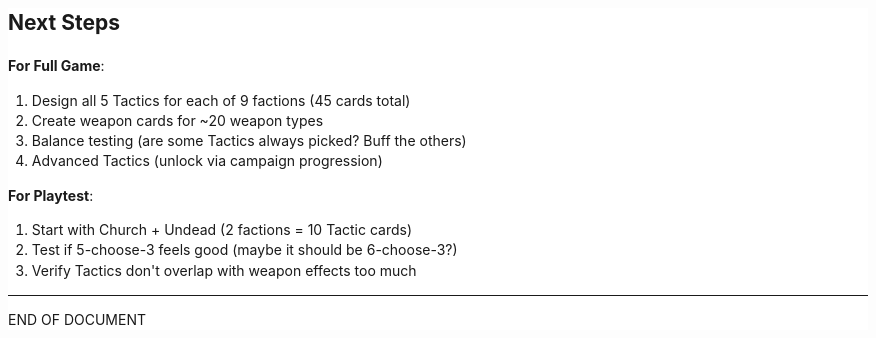 
## Next Steps

**For Full Game**:

1. Design all 5 Tactics for each of 9 factions (45 cards total)
2. Create weapon cards for ~20 weapon types
3. Balance testing (are some Tactics always picked? Buff the others)
4. Advanced Tactics (unlock via campaign progression)

**For Playtest**:

1. Start with Church + Undead (2 factions = 10 Tactic cards)
2. Test if 5-choose-3 feels good (maybe it should be 6-choose-3?)
3. Verify Tactics don't overlap with weapon effects too much

---

END OF DOCUMENT
